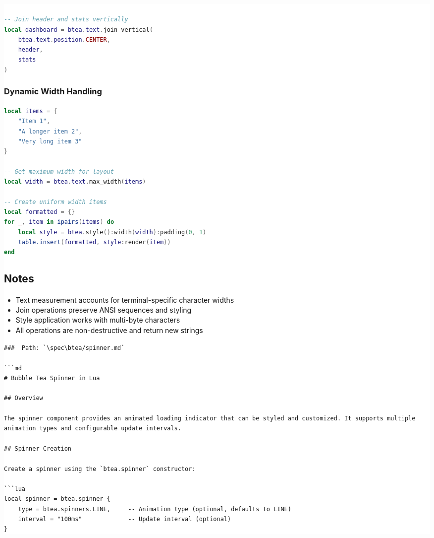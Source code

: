```lua

-- Join header and stats vertically
local dashboard = btea.text.join_vertical(
    btea.text.position.CENTER,
    header,
    stats
)
```

### Dynamic Width Handling

```lua
local items = {
    "Item 1",
    "A longer item 2",
    "Very long item 3"
}

-- Get maximum width for layout
local width = btea.text.max_width(items)

-- Create uniform width items
local formatted = {}
for _, item in ipairs(items) do
    local style = btea.style():width(width):padding(0, 1)
    table.insert(formatted, style:render(item))
end
```

## Notes

- Text measurement accounts for terminal-specific character widths
- Join operations preserve ANSI sequences and styling
- Style application works with multi-byte characters
- All operations are non-destructive and return new strings
```
###  Path: `\spec\btea/spinner.md`

```md
# Bubble Tea Spinner in Lua

## Overview

The spinner component provides an animated loading indicator that can be styled and customized. It supports multiple
animation types and configurable update intervals.

## Spinner Creation

Create a spinner using the `btea.spinner` constructor:

```lua
local spinner = btea.spinner {
    type = btea.spinners.LINE,     -- Animation type (optional, defaults to LINE)
    interval = "100ms"             -- Update interval (optional)
}
```
